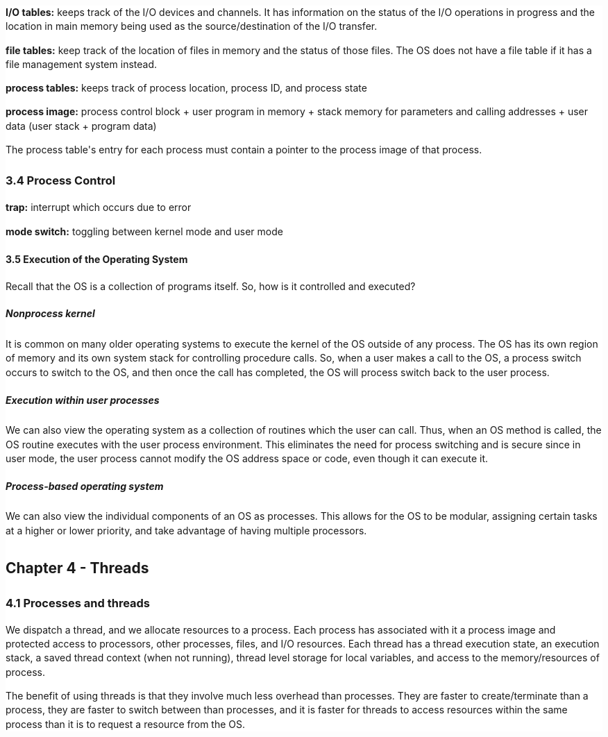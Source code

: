 **I/O tables:** keeps track of the I/O devices and channels. It has information on the status of the I/O operations in progress and the location in main memory being used as the source/destination of the I/O transfer.

**file tables:** keep track of the location of files in memory and the status of those files. The OS does not have a file table if it has a file management system instead.

**process tables:** keeps track of process location, process ID, and process state

**process image:** process control block + user program in memory + stack memory for parameters and calling addresses + user data (user stack + program data)

The process table's entry for each process must contain a pointer to the process image of that process.

### 3.4 Process Control

**trap:** interrupt which occurs due to error

**mode switch:** toggling between kernel mode and user mode

#### 3.5 Execution of the Operating System

Recall that the OS is a collection of programs itself. So, how is it controlled and executed?

##### Nonprocess kernel

It is common on many older operating systems to execute the kernel of the OS outside of any process. The OS has its own region of memory and its own system stack for controlling procedure calls. So, when a user makes a call to the OS, a process switch occurs to switch to the OS, and then once the call has completed, the OS will process switch back to the user process.

##### Execution within user processes

We can also view the operating system as a collection of routines which the user can call. Thus, when an OS method is called, the OS routine executes with the user process environment. This eliminates the need for process switching and is secure since in user mode, the user process cannot modify the OS address space or code, even though it can execute it.

##### Process-based operating system

We can also view the individual components of an OS as processes. This allows for the OS to be modular, assigning certain tasks at a higher or lower priority, and take advantage of having multiple processors.

## Chapter 4 - Threads

### 4.1 Processes and threads

We dispatch a thread, and we allocate resources to a process. Each process has associated with it a process image and protected access to processors, other processes, files, and I/O resources. Each thread has a thread execution state, an execution stack, a saved thread context (when not running), thread level storage for local variables, and access to the memory/resources of process.

The benefit of using threads is that they involve much less overhead than processes. They are faster to create/terminate than a process, they are faster to switch between than processes, and it is faster for threads to access resources within the same process than it is to request a resource from the OS.
